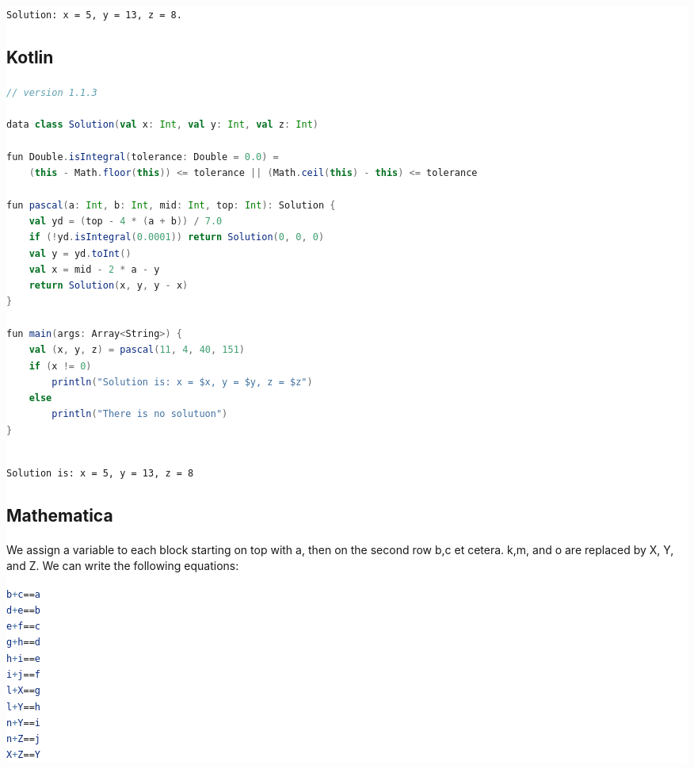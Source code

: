 
```txt
Solution: x = 5, y = 13, z = 8.
```



## Kotlin

```scala
// version 1.1.3

data class Solution(val x: Int, val y: Int, val z: Int)

fun Double.isIntegral(tolerance: Double = 0.0) =
    (this - Math.floor(this)) <= tolerance || (Math.ceil(this) - this) <= tolerance

fun pascal(a: Int, b: Int, mid: Int, top: Int): Solution {
    val yd = (top - 4 * (a + b)) / 7.0
    if (!yd.isIntegral(0.0001)) return Solution(0, 0, 0)
    val y = yd.toInt()
    val x = mid - 2 * a - y
    return Solution(x, y, y - x)
}

fun main(args: Array<String>) {
    val (x, y, z) = pascal(11, 4, 40, 151)
    if (x != 0)
        println("Solution is: x = $x, y = $y, z = $z")
    else
        println("There is no solutuon")
}
```


```txt

Solution is: x = 5, y = 13, z = 8

```



## Mathematica

We assign a variable to each block starting on top with a, then on the second row b,c et cetera. k,m, and o are replaced by X, Y, and Z. We can write the following equations:

```Mathematica
b+c==a
d+e==b
e+f==c
g+h==d
h+i==e
i+j==f
l+X==g
l+Y==h
n+Y==i
n+Z==j
X+Z==Y
```
